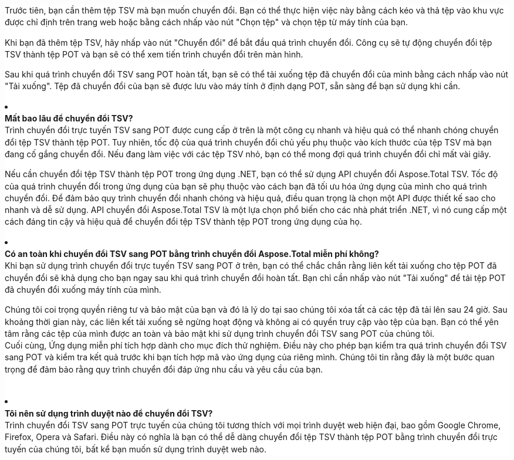 Trước tiên, bạn cần thêm tệp TSV mà bạn muốn chuyển đổi. Bạn có thể thực hiện việc này bằng cách kéo và thả tệp vào khu vực được chỉ định trên trang web hoặc bằng cách nhấp vào nút "Chọn tệp" và chọn tệp từ máy tính của bạn.<br />

Khi bạn đã thêm tệp TSV, hãy nhấp vào nút "Chuyển đổi" để bắt đầu quá trình chuyển đổi. Công cụ sẽ tự động chuyển đổi tệp TSV thành tệp POT và bạn sẽ có thể xem tiến trình chuyển đổi trên màn hình.<br />

Sau khi quá trình chuyển đổi TSV sang POT hoàn tất, bạn sẽ có thể tải xuống tệp đã chuyển đổi của mình bằng cách nhấp vào nút "Tải xuống". Tệp đã chuyển đổi của bạn sẽ được lưu vào máy tính ở định dạng POT, sẵn sàng để bạn sử dụng khi cần.</span>
                      </div>
                  </li>
                  <li itemscope="" itemprop="mainEntity" itemtype="https://schema.org/Question">
                      <div>
                          <span itemprop="name"><b>Mất bao lâu để chuyển đổi TSV?</b></span>
                      </div>
                      <div itemscope="" itemprop="acceptedAnswer" itemtype="https://schema.org/Answer">
                          <span itemprop="text">Trình chuyển đổi trực tuyến TSV sang POT được cung cấp ở trên là một công cụ nhanh và hiệu quả có thể nhanh chóng chuyển đổi tệp TSV thành tệp POT. Tuy nhiên, tốc độ của quá trình chuyển đổi chủ yếu phụ thuộc vào kích thước của tệp TSV mà bạn đang cố gắng chuyển đổi. Nếu đang làm việc với các tệp TSV nhỏ, bạn có thể mong đợi quá trình chuyển đổi chỉ mất vài giây.<br />

Nếu cần chuyển đổi tệp TSV thành tệp POT trong ứng dụng .NET, bạn có thể sử dụng API chuyển đổi Aspose.Total TSV. Tốc độ của quá trình chuyển đổi trong ứng dụng của bạn sẽ phụ thuộc vào cách bạn đã tối ưu hóa ứng dụng của mình cho quá trình chuyển đổi. Để đảm bảo quy trình chuyển đổi nhanh chóng và hiệu quả, điều quan trọng là chọn một API được thiết kế sao cho nhanh và dễ sử dụng. API chuyển đổi Aspose.Total TSV là một lựa chọn phổ biến cho các nhà phát triển .NET, vì nó cung cấp một cách đáng tin cậy và hiệu quả để chuyển đổi tệp TSV thành tệp POT trong ứng dụng của họ.</span>
                      </div>
                  </li>
                  <li itemscope="" itemprop="mainEntity" itemtype="https://schema.org/Question">
                      <div>
                          <span itemprop="name"><b>Có an toàn khi chuyển đổi TSV sang POT bằng trình chuyển đổi Aspose.Total miễn phí không?</b></span>
                      </div>
                      <div itemscope="" itemprop="acceptedAnswer" itemtype="https://schema.org/Answer">
                          <span itemprop="text">Khi bạn sử dụng trình chuyển đổi trực tuyến TSV sang POT ở trên, bạn có thể chắc chắn rằng liên kết tải xuống cho tệp POT đã chuyển đổi sẽ khả dụng cho bạn ngay sau khi quá trình chuyển đổi hoàn tất. Bạn chỉ cần nhấp vào nút "Tải xuống" để tải tệp POT đã chuyển đổi xuống máy tính của mình.<br />

Chúng tôi coi trọng quyền riêng tư và bảo mật của bạn và đó là lý do tại sao chúng tôi xóa tất cả các tệp đã tải lên sau 24 giờ. Sau khoảng thời gian này, các liên kết tải xuống sẽ ngừng hoạt động và không ai có quyền truy cập vào tệp của bạn. Bạn có thể yên tâm rằng các tệp của mình được an toàn và bảo mật khi sử dụng trình chuyển đổi TSV sang POT của chúng tôi.
<br />
Cuối cùng, Ứng dụng miễn phí tích hợp dành cho mục đích thử nghiệm. Điều này cho phép bạn kiểm tra quá trình chuyển đổi TSV sang POT và kiểm tra kết quả trước khi bạn tích hợp mã vào ứng dụng của riêng mình. Chúng tôi tin rằng đây là một bước quan trọng để đảm bảo rằng quy trình chuyển đổi đáp ứng nhu cầu và yêu cầu của bạn.</span>
                      </div>
                  </li>                 
                  <li itemscope="" itemprop="mainEntity" itemtype="https://schema.org/Question">
                      <div>
                          <span itemprop="name"><b>Tôi nên sử dụng trình duyệt nào để chuyển đổi TSV?</b></span>
                      </div>
                      <div itemscope="" itemprop="acceptedAnswer" itemtype="https://schema.org/Answer">
                          <span itemprop="text">Trình chuyển đổi TSV sang POT trực tuyến của chúng tôi tương thích với mọi trình duyệt web hiện đại, bao gồm Google Chrome, Firefox, Opera và Safari. Điều này có nghĩa là bạn có thể dễ dàng chuyển đổi tệp TSV thành tệp POT bằng trình chuyển đổi trực tuyến của chúng tôi, bất kể bạn muốn sử dụng trình duyệt web nào.<br />
